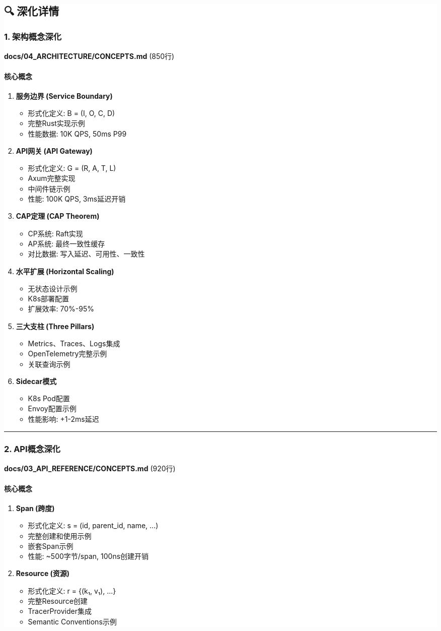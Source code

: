 
## 🔍 深化详情

### 1. 架构概念深化

**docs/04_ARCHITECTURE/CONCEPTS.md** (850行)

#### 核心概念

1. **服务边界 (Service Boundary)**
   - 形式化定义: B = (I, O, C, D)
   - 完整Rust实现示例
   - 性能数据: 10K QPS, 50ms P99

2. **API网关 (API Gateway)**
   - 形式化定义: G = (R, A, T, L)
   - Axum完整实现
   - 中间件链示例
   - 性能: 100K QPS, 3ms延迟开销

3. **CAP定理 (CAP Theorem)**
   - CP系统: Raft实现
   - AP系统: 最终一致性缓存
   - 对比数据: 写入延迟、可用性、一致性

4. **水平扩展 (Horizontal Scaling)**
   - 无状态设计示例
   - K8s部署配置
   - 扩展效率: 70%-95%

5. **三大支柱 (Three Pillars)**
   - Metrics、Traces、Logs集成
   - OpenTelemetry完整示例
   - 关联查询示例

6. **Sidecar模式**
   - K8s Pod配置
   - Envoy配置示例
   - 性能影响: +1-2ms延迟

---

### 2. API概念深化

**docs/03_API_REFERENCE/CONCEPTS.md** (920行)

#### 核心概念

1. **Span (跨度)**
   - 形式化定义: s = (id, parent_id, name, ...)
   - 完整创建和使用示例
   - 嵌套Span示例
   - 性能: ~500字节/span, 100ns创建开销

2. **Resource (资源)**
   - 形式化定义: r = {(k₁, v₁), ...}
   - 完整Resource创建
   - TracerProvider集成
   - Semantic Conventions示例
